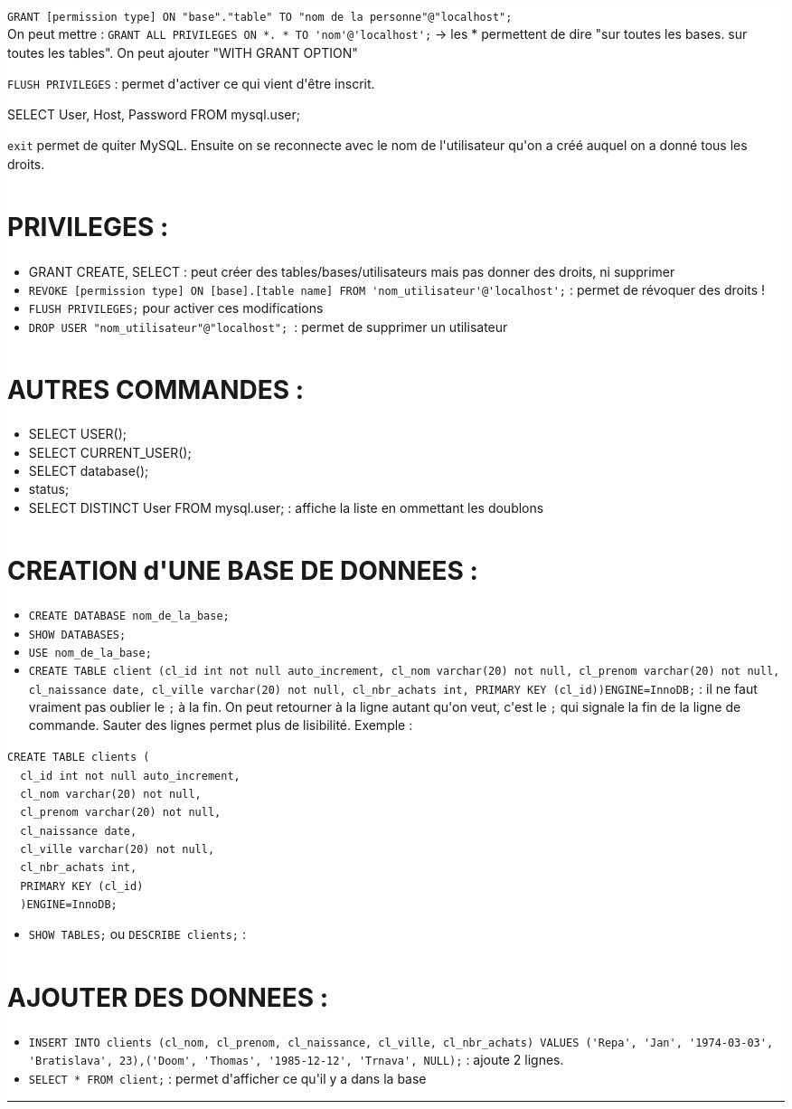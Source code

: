 `GRANT [permission type] ON "base"."table" TO "nom de la personne"@"localhost";`  
On peut mettre : `GRANT ALL PRIVILEGES ON *. * TO 'nom'@'localhost';` -> les * permettent de dire "sur toutes les bases. sur toutes les tables". On peut ajouter "WITH GRANT OPTION"  

`FLUSH PRIVILEGES` : permet d'activer ce qui vient d'être inscrit.  

SELECT User, Host, Password FROM mysql.user;  

`exit` permet de quiter MySQL. Ensuite on se reconnecte avec le nom de l'utilisateur qu'on a créé auquel on a donné tous les droits.  

PRIVILEGES :
======
- GRANT CREATE, SELECT : peut créer des tables/bases/utilisateurs mais pas donner des droits, ni supprimer
- `REVOKE [permission type] ON [base].[table name] FROM 'nom_utilisateur'@'localhost';` : permet de révoquer des droits !
- `FLUSH PRIVILEGES;` pour activer ces modifications
- `DROP USER "nom_utilisateur"@"localhost"; `: permet de supprimer un utilisateur

AUTRES COMMANDES :
======
- SELECT USER();
- SELECT CURRENT_USER();
- SELECT database();
- status;
- SELECT DISTINCT User FROM mysql.user; : affiche la liste en ommettant les doublons


CREATION d'UNE BASE DE DONNEES :
=======
- `CREATE DATABASE nom_de_la_base;`
- `SHOW DATABASES;`
- `USE nom_de_la_base;`
- `CREATE TABLE client (cl_id int not null auto_increment, cl_nom varchar(20) not null, cl_prenom varchar(20) not null, cl_naissance date, cl_ville varchar(20) not null, cl_nbr_achats int, PRIMARY KEY (cl_id))ENGINE=InnoDB;` : il ne faut vraiment pas oublier le `;` à la fin. On peut retourner à la ligne autant qu'on veut, c'est le `;` qui signale la fin de la ligne de commande. Sauter des lignes permet plus de lisibilité. Exemple :
```
CREATE TABLE clients (
  cl_id int not null auto_increment,
  cl_nom varchar(20) not null,
  cl_prenom varchar(20) not null,
  cl_naissance date,
  cl_ville varchar(20) not null,
  cl_nbr_achats int,
  PRIMARY KEY (cl_id)
  )ENGINE=InnoDB;
```
- `SHOW TABLES;` ou `DESCRIBE clients;` :

AJOUTER DES DONNEES :
======
- `INSERT INTO clients (cl_nom, cl_prenom, cl_naissance, cl_ville, cl_nbr_achats) VALUES ('Repa', 'Jan', '1974-03-03', 'Bratislava', 23),('Doom', 'Thomas', '1985-12-12', 'Trnava', NULL);` : ajoute 2 lignes.
- `SELECT * FROM client;` : permet d'afficher ce qu'il y a dans la base

---